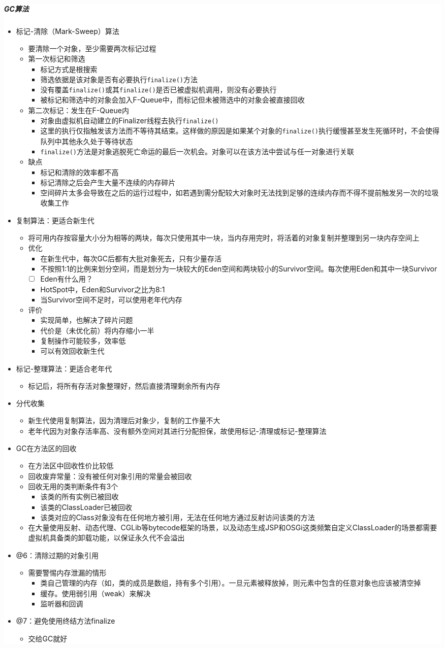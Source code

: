 ##### GC算法

- 标记-清除（Mark-Sweep）算法
    - 要清除一个对象，至少需要两次标记过程
    - 第一次标记和筛选
        - 标记方式是根搜索
        - 筛选依据是该对象是否有必要执行`finalize()`方法
        - 没有覆盖`finalize()`或其`finalize()`是否已被虚拟机调用，则没有必要执行
        - 被标记和筛选中的对象会加入F-Queue中，而标记但未被筛选中的对象会被直接回收
    - 第二次标记：发生在F-Queue内
        - 对象由虚拟机自动建立的Finalizer线程去执行`finalize()`
        - 这里的执行仅指触发该方法而不等待其结束。这样做的原因是如果某个对象的`finalize()`执行缓慢甚至发生死循环时，不会使得队列中其他永久处于等待状态
        - `finalize()`方法是对象逃脱死亡命运的最后一次机会。对象可以在该方法中尝试与任一对象进行关联
    - 缺点
        - 标记和清除的效率都不高
        - 标记清除之后会产生大量不连续的内存碎片
        - 空间碎片太多会导致在之后的运行过程中，如若遇到需分配较大对象时无法找到足够的连续内存而不得不提前触发另一次的垃圾收集工作
- 复制算法：更适合新生代
    - 将可用内存按容量大小分为相等的两块，每次只使用其中一块，当内存用完时，将活着的对象复制并整理到另一块内存空间上
    - 优化
        - 在新生代中，每次GC后都有大批对象死去，只有少量存活
        - 不按照1:1的比例来划分空间，而是划分为一块较大的Eden空间和两块较小的Survivor空间。每次使用Eden和其中一块Survivor
        - [ ] Eden有什么用？
        - HotSpot中，Eden和Survivor之比为8:1 
        - 当Survivor空间不足时，可以使用老年代内存
    - 评价
        - 实现简单，也解决了碎片问题
        - 代价是（未优化前）将内存缩小一半
        - 复制操作可能较多，效率低
        - 可以有效回收新生代
- 标记-整理算法：更适合老年代
    - 标记后，将所有存活对象整理好，然后直接清理剩余所有内存
- 分代收集
    - 新生代使用复制算法，因为清理后对象少，复制的工作量不大
    - 老年代因为对象存活率高、没有额外空间对其进行分配担保，故使用标记-清理或标记-整理算法
- GC在方法区的回收
    - 在方法区中回收性价比较低
    - 回收废弃常量：没有被任何对象引用的常量会被回收
    - 回收无用的类判断条件有3个
        - 该类的所有实例已被回收
        - 该类的ClassLoader已被回收
        - 该类对应的Class对象没有在任何地方被引用，无法在任何地方通过反射访问该类的方法
    - 在大量使用反射、动态代理、CGLib等bytecode框架的场景，以及动态生成JSP和OSGi这类频繁自定义ClassLoader的场景都需要虚拟机具备类的卸载功能，以保证永久代不会溢出

- @6：清除过期的对象引用
    -   需要警惕内存泄漏的情形
        -   类自己管理的内存（如，类的成员是数组，持有多个引用）。一旦元素被释放掉，则元素中包含的任意对象也应该被清空掉
        -   缓存。使用弱引用（weak）来解决
        -   监听器和回调
- @7：避免使用终结方法finalize
    - 交给GC就好

